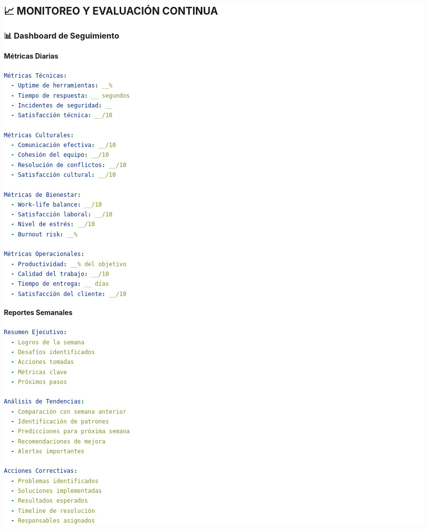## 📈 **MONITOREO Y EVALUACIÓN CONTINUA**

### **📊 Dashboard de Seguimiento**

#### **Métricas Diarias**
```yaml
Métricas Técnicas:
  - Uptime de herramientas: __%
  - Tiempo de respuesta: __ segundos
  - Incidentes de seguridad: __
  - Satisfacción técnica: __/10

Métricas Culturales:
  - Comunicación efectiva: __/10
  - Cohesión del equipo: __/10
  - Resolución de conflictos: __/10
  - Satisfacción cultural: __/10

Métricas de Bienestar:
  - Work-life balance: __/10
  - Satisfacción laboral: __/10
  - Nivel de estrés: __/10
  - Burnout risk: __%

Métricas Operacionales:
  - Productividad: __% del objetivo
  - Calidad del trabajo: __/10
  - Tiempo de entrega: __ días
  - Satisfacción del cliente: __/10
```

#### **Reportes Semanales**
```yaml
Resumen Ejecutivo:
  - Logros de la semana
  - Desafíos identificados
  - Acciones tomadas
  - Métricas clave
  - Próximos pasos

Análisis de Tendencias:
  - Comparación con semana anterior
  - Identificación de patrones
  - Predicciones para próxima semana
  - Recomendaciones de mejora
  - Alertas importantes

Acciones Correctivas:
  - Problemas identificados
  - Soluciones implementadas
  - Resultados esperados
  - Timeline de resolución
  - Responsables asignados
```
